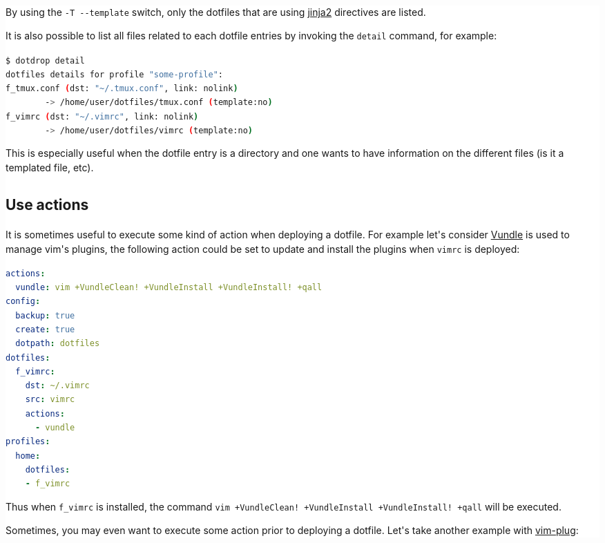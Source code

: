 By using the `-T --template` switch, only the dotfiles that
are using [jinja2](http://jinja.pocoo.org/) directives are listed.

It is also possible to list all files related to each dotfile entries
by invoking the `detail` command, for example:
```bash
$ dotdrop detail
dotfiles details for profile "some-profile":
f_tmux.conf (dst: "~/.tmux.conf", link: nolink)
        -> /home/user/dotfiles/tmux.conf (template:no)
f_vimrc (dst: "~/.vimrc", link: nolink)
        -> /home/user/dotfiles/vimrc (template:no)
```

This is especially useful when the dotfile entry is a directory
and one wants to have information on the different files (is it
a templated file, etc).

## Use actions

It is sometimes useful to execute some kind of action
when deploying a dotfile. For example let's consider
[Vundle](https://github.com/VundleVim/Vundle.vim) is used
to manage vim's plugins, the following action could
be set to update and install the plugins when `vimrc` is
deployed:

```yaml
actions:
  vundle: vim +VundleClean! +VundleInstall +VundleInstall! +qall
config:
  backup: true
  create: true
  dotpath: dotfiles
dotfiles:
  f_vimrc:
    dst: ~/.vimrc
    src: vimrc
    actions:
      - vundle
profiles:
  home:
    dotfiles:
    - f_vimrc
```

Thus when `f_vimrc` is installed, the command
`vim +VundleClean! +VundleInstall +VundleInstall! +qall` will
be executed.

Sometimes, you may even want to execute some action prior to deploying a dotfile.
Let's take another example with
[vim-plug](https://github.com/junegunn/vim-plug):
